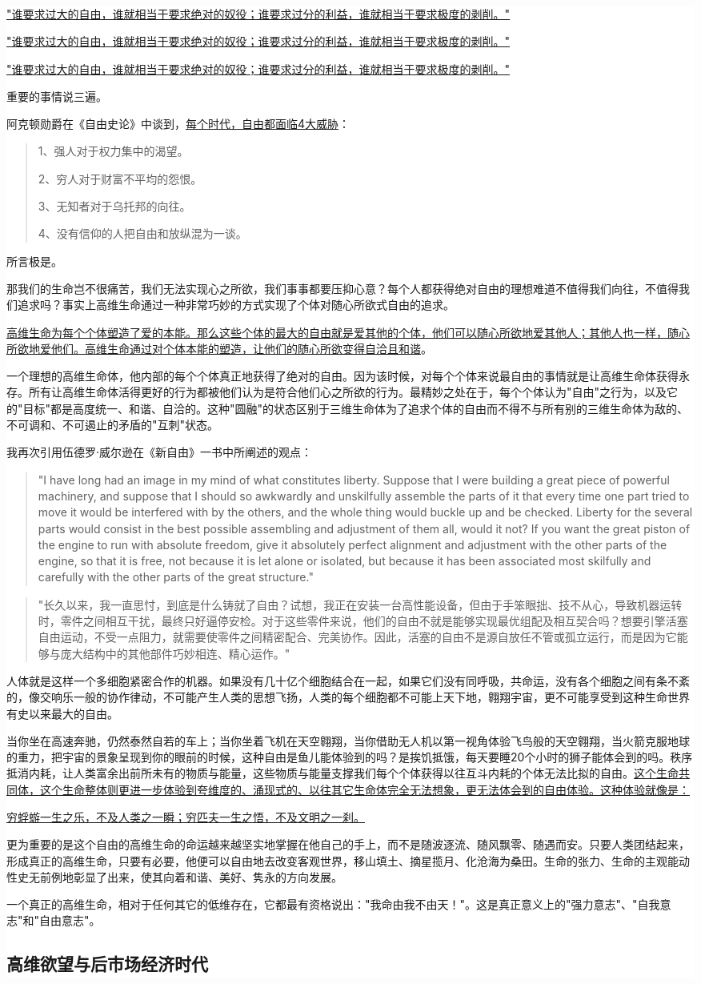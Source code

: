 ["谁要求过大的自由，谁就相当于要求绝对的奴役；谁要求过分的利益，谁就相当于要求极度的剥削。"]()

["谁要求过大的自由，谁就相当于要求绝对的奴役；谁要求过分的利益，谁就相当于要求极度的剥削。"]()

["谁要求过大的自由，谁就相当于要求绝对的奴役；谁要求过分的利益，谁就相当于要求极度的剥削。"]()

重要的事情说三遍。

阿克顿勋爵在《自由史论》中谈到，[每个时代，自由都面临4大威胁]()：

> 1、强人对于权力集中的渴望。
> 
> 2、穷人对于财富不平均的怨恨。
> 
> 3、无知者对于乌托邦的向往。
> 
> 4、没有信仰的人把自由和放纵混为一谈。

所言极是。

那我们的生命岂不很痛苦，我们无法实现心之所欲，我们事事都要压抑心意？每个人都获得绝对自由的理想难道不值得我们向往，不值得我们追求吗？事实上高维生命通过一种非常巧妙的方式实现了个体对随心所欲式自由的追求。

[高维生命为每个个体塑造了爱的本能。那么这些个体的最大的自由就是爱其他的个体，他们可以随心所欲地爱其他人；其他人也一样，随心所欲地爱他们。高维生命通过对个体本能的塑造，让他们的随心所欲变得自洽且和谐]()。

一个理想的高维生命体，他内部的每个个体真正地获得了绝对的自由。因为该时候，对每个个体来说最自由的事情就是让高维生命体获得永存。所有让高维生命体活得更好的行为都被他们认为是符合他们心之所欲的行为。最精妙之处在于，每个个体认为"自由"之行为，以及它的"目标"都是高度统一、和谐、自洽的。这种"圆融"的状态区别于三维生命体为了追求个体的自由而不得不与所有别的三维生命体为敌的、不可调和、不可遏止的矛盾的"互刺"状态。

我再次引用伍德罗·威尔逊在《新自由》一书中所阐述的观点：

> "I have long had an image in my mind of what constitutes liberty. Suppose that I were building a great piece of powerful machinery, and suppose that I should so awkwardly and unskilfully assemble the parts of it that every time one part tried to move it would be interfered with by the others, and the whole thing would buckle up and be checked. Liberty for the several parts would consist in the best possible assembling and adjustment of them all, would it not? If you want the great piston of the engine to run with absolute freedom, give it absolutely perfect alignment and adjustment with the other parts of the engine, so that it is free, not because it is let alone or isolated, but because it has been associated most skilfully and carefully with the other parts of the great structure."

> "长久以来，我一直思忖，到底是什么铸就了自由？试想，我正在安装一台高性能设备，但由于手笨眼拙、技不从心，导致机器运转时，零件之间相互干扰，最终只好逼停安检。对于这些零件来说，他们的自由不就是能够实现最优组配及相互契合吗？想要引擎活塞自由运动，不受一点阻力，就需要使零件之间精密配合、完美协作。因此，活塞的自由不是源自放任不管或孤立运行，而是因为它能够与庞大结构中的其他部件巧妙相连、精心运作。"

人体就是这样一个多细胞紧密合作的机器。如果没有几十亿个细胞结合在一起，如果它们没有同呼吸，共命运，没有各个细胞之间有条不紊的，像交响乐一般的协作律动，不可能产生人类的思想飞扬，人类的每个细胞都不可能上天下地，翱翔宇宙，更不可能享受到这种生命世界有史以来最大的自由。

当你坐在高速奔驰，仍然泰然自若的车上；当你坐着飞机在天空翱翔，当你借助无人机以第一视角体验飞鸟般的天空翱翔，当火箭克服地球的重力，把宇宙的景象呈现到你的眼前的时候，这种自由是鱼儿能体验到的吗？是挨饥抵饿，每天要睡20个小时的狮子能体会到的吗。秩序抵消内耗，让人类富余出前所未有的物质与能量，这些物质与能量支撑我们每个个体获得以往互斗内耗的个体无法比拟的自由。[这个生命共同体，这个生命整体则更进一步体验到夸维度的、涌现式的、以往其它生命体完全无法想象，更无法体会到的自由体验。这种体验就像是：]()

[穷蜉蝣一生之乐，不及人类之一瞬；穷匹夫一生之悟，不及文明之一刹。]()

更为重要的是这个自由的高维生命的命运越来越坚实地掌握在他自己的手上，而不是随波逐流、随风飘零、随遇而安。只要人类团结起来，形成真正的高维生命，只要有必要，他便可以自由地去改变客观世界，移山填土、摘星揽月、化沧海为桑田。生命的张力、生命的主观能动性史无前例地彰显了出来，使其向着和谐、美好、隽永的方向发展。

一个真正的高维生命，相对于任何其它的低维存在，它都最有资格说出："我命由我不由天！"。这是真正意义上的"强力意志"、"自我意志"和"自由意志"。

## 高维欲望与后市场经济时代
